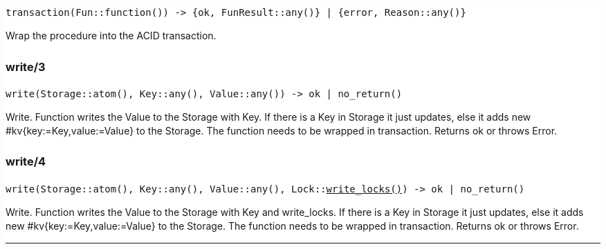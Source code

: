 <div class="spec">

<tt>transaction(Fun::function()) -> {ok, FunResult::any()} | {error, Reason::any()}</tt>  

</div>

Wrap the procedure into the ACID transaction.

### <a name="write-3">write/3</a>

<div class="spec">

<tt>write(Storage::atom(), Key::any(), Value::any()) -> ok | no_return()</tt>  

</div>

Write. Function writes the Value to the Storage with Key. If there is a Key in Storage it just updates, else it adds new #kv{key:=Key,value:=Value} to the Storage. The function needs to be wrapped in transaction. Returns ok or throws Error.

### <a name="write-4">write/4</a>

<div class="spec">

<tt>write(Storage::atom(), Key::any(), Value::any(), Lock::[write_locks()](#type-write_locks)) -> ok | no_return()</tt>  

</div>

Write. Function writes the Value to the Storage with Key and write_locks. If there is a Key in Storage it just updates, else it adds new #kv{key:=Key,value:=Value} to the Storage. The function needs to be wrapped in transaction. Returns ok or throws Error.

* * *

